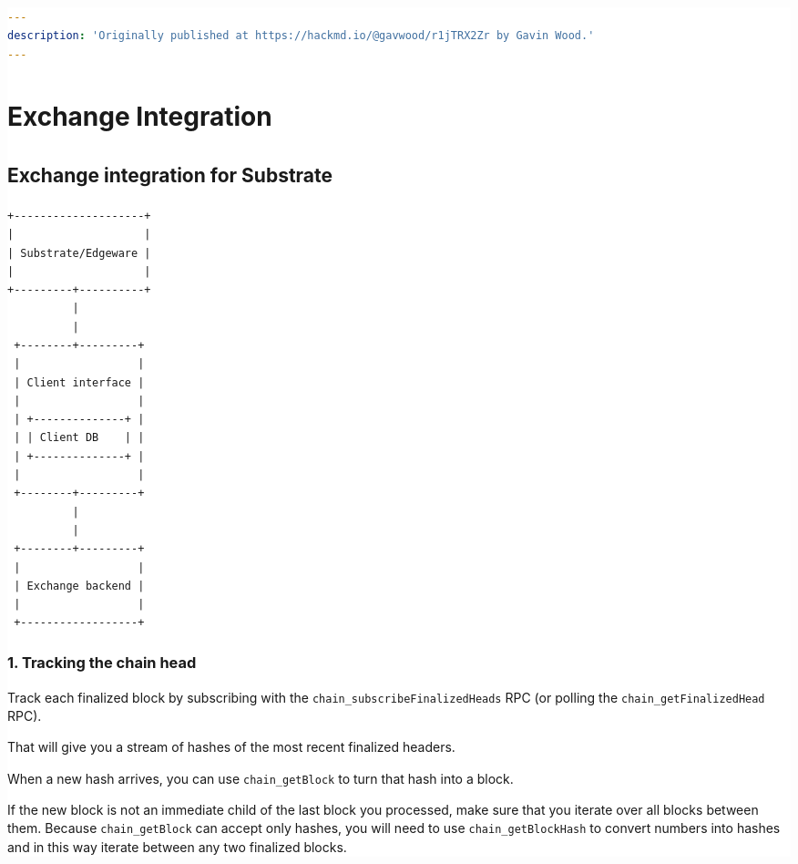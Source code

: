 ```yaml
---
description: 'Originally published at https://hackmd.io/@gavwood/r1jTRX2Zr by Gavin Wood.'
---
```


# Exchange Integration

## Exchange integration for Substrate <a id="Exchange-integration-for-Substrate"></a>

```text
+--------------------+
|                    |
| Substrate/Edgeware |
|                    |
+---------+----------+
          |
          |
 +--------+---------+
 |                  |
 | Client interface |
 |                  |
 | +--------------+ |
 | | Client DB    | |
 | +--------------+ |
 |                  |
 +--------+---------+
          |
          |
 +--------+---------+
 |                  |
 | Exchange backend |
 |                  |
 +------------------+
```

### 1. Tracking the chain head <a id="1-Tracking-the-chain-head"></a>

Track each finalized block by subscribing with the `chain_subscribeFinalizedHeads` RPC \(or polling the `chain_getFinalizedHead` RPC\).

That will give you a stream of hashes of the most recent finalized headers.

When a new hash arrives, you can use `chain_getBlock` to turn that hash into a block.

If the new block is not an immediate child of the last block you processed, make sure that you iterate over all blocks between them. Because `chain_getBlock` can accept only hashes, you will need to use `chain_getBlockHash` to convert numbers into hashes and in this way iterate between any two finalized blocks.
